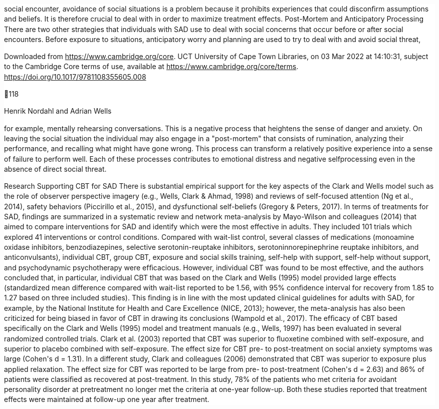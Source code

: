 social encounter, avoidance of social situations is a problem because it
prohibits experiences that could disconﬁrm assumptions and beliefs. It
is therefore crucial to deal with in order to maximize treatment
effects. Post-Mortem and Anticipatory Processing There are two other
strategies that individuals with SAD use to deal with social concerns
that occur before or after social encounters. Before exposure to
situations, anticipatory worry and planning are used to try to deal with
and avoid social threat,

Downloaded from https://www.cambridge.org/core. UCT University of Cape
Town Libraries, on 03 Mar 2022 at 14:10:31, subject to the Cambridge
Core terms of use, available at https://www.cambridge.org/core/terms.
https://doi.org/10.1017/9781108355605.008

118

Henrik Nordahl and Adrian Wells

for example, mentally rehearsing conversations. This is a negative
process that heightens the sense of danger and anxiety. On leaving the
social situation the individual may also engage in a "post-mortem" that
consists of rumination, analyzing their performance, and recalling what
might have gone wrong. This process can transform a relatively positive
experience into a sense of failure to perform well. Each of these
processes contributes to emotional distress and negative selfprocessing
even in the absence of direct social threat.

Research Supporting CBT for SAD There is substantial empirical support
for the key aspects of the Clark and Wells model such as the role of
observer perspective imagery (e.g., Wells, Clark & Ahmad, 1998) and
reviews of self-focused attention (Ng et al., 2014), safety behaviors
(Piccirillo et al., 2015), and dysfunctional self-beliefs (Gregory &
Peters, 2017). In terms of treatments for SAD, ﬁndings are summarized in
a systematic review and network meta-analysis by Mayo-Wilson and
colleagues (2014) that aimed to compare interventions for SAD and
identify which were the most effective in adults. They included 101
trials which explored 41 interventions or control conditions. Compared
with wait-list control, several classes of medications (monoamine
oxidase inhibitors, benzodiazepines, selective serotonin-reuptake
inhibitors, serotoninnorepinephrine reuptake inhibitors, and
anticonvulsants), individual CBT, group CBT, exposure and social skills
training, self-help with support, self-help without support, and
psychodynamic psychotherapy were efﬁcacious. However, individual CBT was
found to be most effective, and the authors concluded that, in
particular, individual CBT that was based on the Clark and Wells (1995)
model provided large effects (standardized mean difference compared with
wait-list reported to be 1.56, with 95% conﬁdence interval for recovery
from 1.85 to 1.27 based on three included studies). This ﬁnding is in
line with the most updated clinical guidelines for adults with SAD, for
example, by the National Institute for Health and Care Excellence (NICE,
2013); however, the meta-analysis has also been criticized for being
biased in favor of CBT in drawing its conclusions (Wampold et al.,
2017). The efﬁcacy of CBT based speciﬁcally on the Clark and Wells
(1995) model and treatment manuals (e.g., Wells, 1997) has been
evaluated in several randomized controlled trials. Clark et al. (2003)
reported that CBT was superior to ﬂuoxetine combined with self-exposure,
and superior to placebo combined with self-exposure. The effect size for
CBT pre- to post-treatment on social anxiety symptoms was large (Cohen's
d = 1.31). In a different study, Clark and colleagues (2006)
demonstrated that CBT was superior to exposure plus applied relaxation.
The effect size for CBT was reported to be large from pre- to
post-treatment (Cohen's d = 2.63) and 86% of patients were classiﬁed as
recovered at post-treatment. In this study, 78% of the patients who met
criteria for avoidant personality disorder at pretreatment no longer met
the criteria at one-year follow-up. Both these studies reported that
treatment effects were maintained at follow-up one year after treatment.